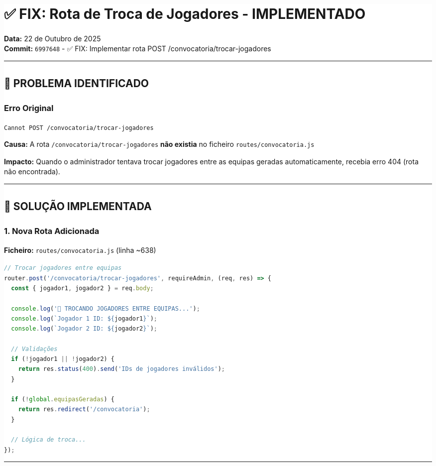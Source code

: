 # ✅ FIX: Rota de Troca de Jogadores - IMPLEMENTADO

**Data:** 22 de Outubro de 2025  
**Commit:** `6997648` - ✅ FIX: Implementar rota POST /convocatoria/trocar-jogadores

---

## 🎯 PROBLEMA IDENTIFICADO

### Erro Original
```
Cannot POST /convocatoria/trocar-jogadores
```

**Causa:** A rota `/convocatoria/trocar-jogadores` **não existia** no ficheiro `routes/convocatoria.js`

**Impacto:** Quando o administrador tentava trocar jogadores entre as equipas geradas automaticamente, recebia erro 404 (rota não encontrada).

---

## 🔧 SOLUÇÃO IMPLEMENTADA

### 1. Nova Rota Adicionada
**Ficheiro:** `routes/convocatoria.js` (linha ~638)

```javascript
// Trocar jogadores entre equipas
router.post('/convocatoria/trocar-jogadores', requireAdmin, (req, res) => {
  const { jogador1, jogador2 } = req.body;
  
  console.log('🔄 TROCANDO JOGADORES ENTRE EQUIPAS...');
  console.log(`Jogador 1 ID: ${jogador1}`);
  console.log(`Jogador 2 ID: ${jogador2}`);
  
  // Validações
  if (!jogador1 || !jogador2) {
    return res.status(400).send('IDs de jogadores inválidos');
  }
  
  if (!global.equipasGeradas) {
    return res.redirect('/convocatoria');
  }
  
  // Lógica de troca...
});
```

---
